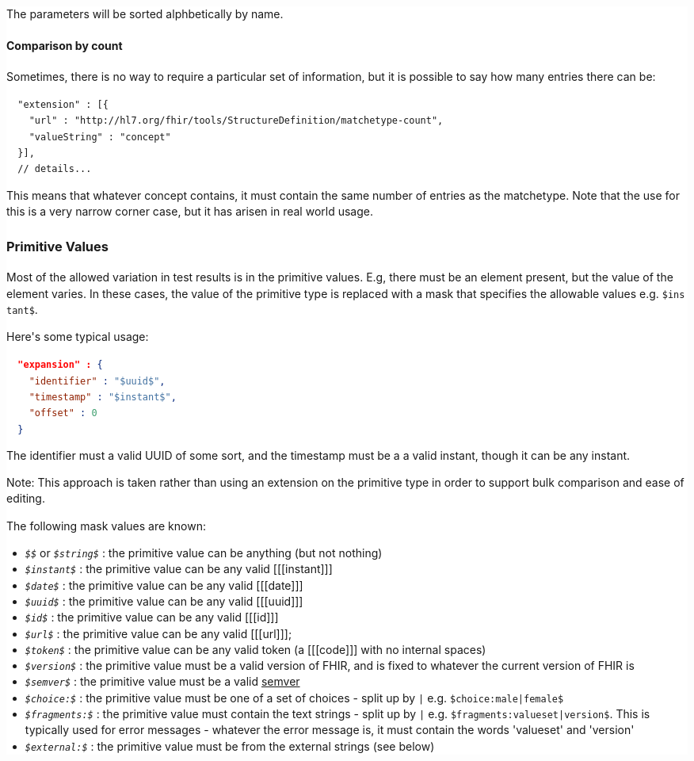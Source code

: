 The parameters will be sorted alphbetically by name.

#### Comparison by count

Sometimes, there is no way to require a particular set of information, but it is possible
to say how many entries there can be:

```json5
  "extension" : [{
    "url" : "http://hl7.org/fhir/tools/StructureDefinition/matchetype-count",
    "valueString" : "concept"
  }],
  // details...
```

This means that whatever concept contains, it must contain the same number of entries 
as the matchetype. Note that the use for this is a very narrow corner case, but it has
arisen in real world usage.

### Primitive Values 

Most of the allowed variation in test results is in the primitive values. 
E.g, there must be an element present, but the value of the element varies. 
In these cases, the value of the primitive type is replaced with a mask that 
specifies the allowable values e.g. `$instant$`.

Here's some typical usage:

```json
  "expansion" : {
    "identifier" : "$uuid$",
    "timestamp" : "$instant$",
    "offset" : 0
  }
```

The identifier must a valid UUID of some sort, and the timestamp must be a a
valid instant, though it can be any instant. 

Note: This approach is taken rather than using an extension on the primitive 
type in order to support bulk comparison and ease of editing. 

The following mask values are known:

* *`$$`* or *`$string$`* : the primitive value can be anything (but not nothing)
* *`$instant$`* : the primitive value can be any valid [[[instant]]]
* *`$date$`* : the primitive value can be any valid [[[date]]]
* *`$uuid$`* : the primitive value can be any valid [[[uuid]]]
* *`$id$`* : the primitive value can be any valid [[[id]]]
* *`$url$`* : the primitive value can be any valid [[[url]]];
* *`$token$`* : the primitive value can be any valid token (a [[[code]]] with no internal spaces)
* *`$version$`* : the primitive value must be a valid version of FHIR, and is fixed to whatever the current version of FHIR is
* *`$semver$`* : the primitive value must be a valid [semver](http://semver.org)
* *`$choice:$`* : the primitive value must be one of a set of choices - split up by `|` e.g. `$choice:male|female$`
* *`$fragments:$`* : the primitive value must contain the text strings - split up by `|` e.g. `$fragments:valueset|version$`. This is typically used for error messages - whatever the error message is, it must contain the words 'valueset' and 'version'
* *`$external:$`* : the primitive value must be from the external strings (see below)

